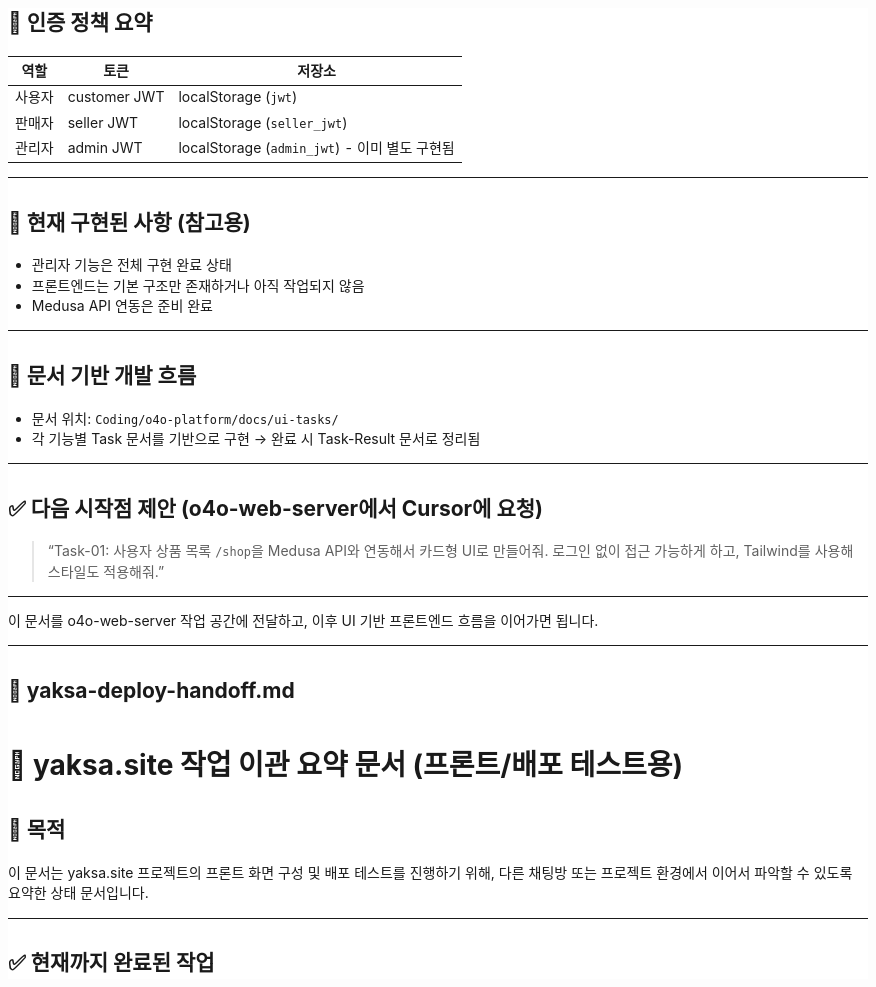 
## 🔐 인증 정책 요약

| 역할 | 토큰 | 저장소 |
|------|------|--------|
| 사용자 | customer JWT | localStorage (`jwt`) |
| 판매자 | seller JWT | localStorage (`seller_jwt`) |
| 관리자 | admin JWT | localStorage (`admin_jwt`) - 이미 별도 구현됨

---

## 📌 현재 구현된 사항 (참고용)

- 관리자 기능은 전체 구현 완료 상태
- 프론트엔드는 기본 구조만 존재하거나 아직 작업되지 않음
- Medusa API 연동은 준비 완료

---

## 📎 문서 기반 개발 흐름
- 문서 위치: `Coding/o4o-platform/docs/ui-tasks/`
- 각 기능별 Task 문서를 기반으로 구현 → 완료 시 Task-Result 문서로 정리됨

---

## ✅ 다음 시작점 제안 (o4o-web-server에서 Cursor에 요청)

> “Task-01: 사용자 상품 목록 `/shop`을 Medusa API와 연동해서 카드형 UI로 만들어줘. 로그인 없이 접근 가능하게 하고, Tailwind를 사용해 스타일도 적용해줘.”

---

이 문서를 o4o-web-server 작업 공간에 전달하고, 이후 UI 기반 프론트엔드 흐름을 이어가면 됩니다.

---

## 📄 yaksa-deploy-handoff.md


# 🔀 yaksa.site 작업 이관 요약 문서 (프론트/배포 테스트용)

## 📌 목적
이 문서는 yaksa.site 프로젝트의 프론트 화면 구성 및 배포 테스트를 진행하기 위해, 다른 채팅방 또는 프로젝트 환경에서 이어서 파악할 수 있도록 요약한 상태 문서입니다.

---

## ✅ 현재까지 완료된 작업
